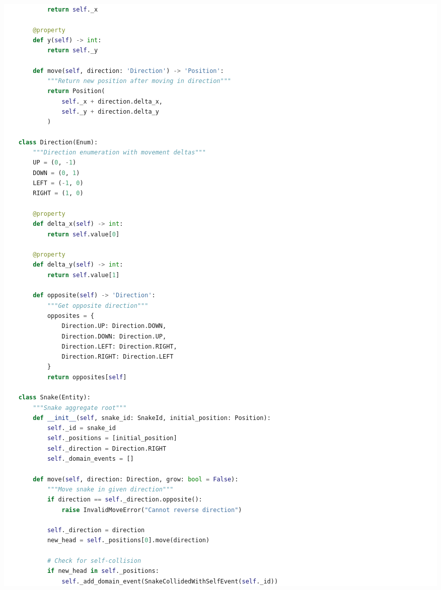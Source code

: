 ```python
            return self._x
        
        @property
        def y(self) -> int:
            return self._y
        
        def move(self, direction: 'Direction') -> 'Position':
            """Return new position after moving in direction"""
            return Position(
                self._x + direction.delta_x,
                self._y + direction.delta_y
            )
    
    class Direction(Enum):
        """Direction enumeration with movement deltas"""
        UP = (0, -1)
        DOWN = (0, 1)
        LEFT = (-1, 0)
        RIGHT = (1, 0)
        
        @property
        def delta_x(self) -> int:
            return self.value[0]
        
        @property
        def delta_y(self) -> int:
            return self.value[1]
        
        def opposite(self) -> 'Direction':
            """Get opposite direction"""
            opposites = {
                Direction.UP: Direction.DOWN,
                Direction.DOWN: Direction.UP,
                Direction.LEFT: Direction.RIGHT,
                Direction.RIGHT: Direction.LEFT
            }
            return opposites[self]
    
    class Snake(Entity):
        """Snake aggregate root"""
        def __init__(self, snake_id: SnakeId, initial_position: Position):
            self._id = snake_id
            self._positions = [initial_position]
            self._direction = Direction.RIGHT
            self._domain_events = []
        
        def move(self, direction: Direction, grow: bool = False):
            """Move snake in given direction"""
            if direction == self._direction.opposite():
                raise InvalidMoveError("Cannot reverse direction")
            
            self._direction = direction
            new_head = self._positions[0].move(direction)
            
            # Check for self-collision
            if new_head in self._positions:
                self._add_domain_event(SnakeCollidedWithSelfEvent(self._id))
```